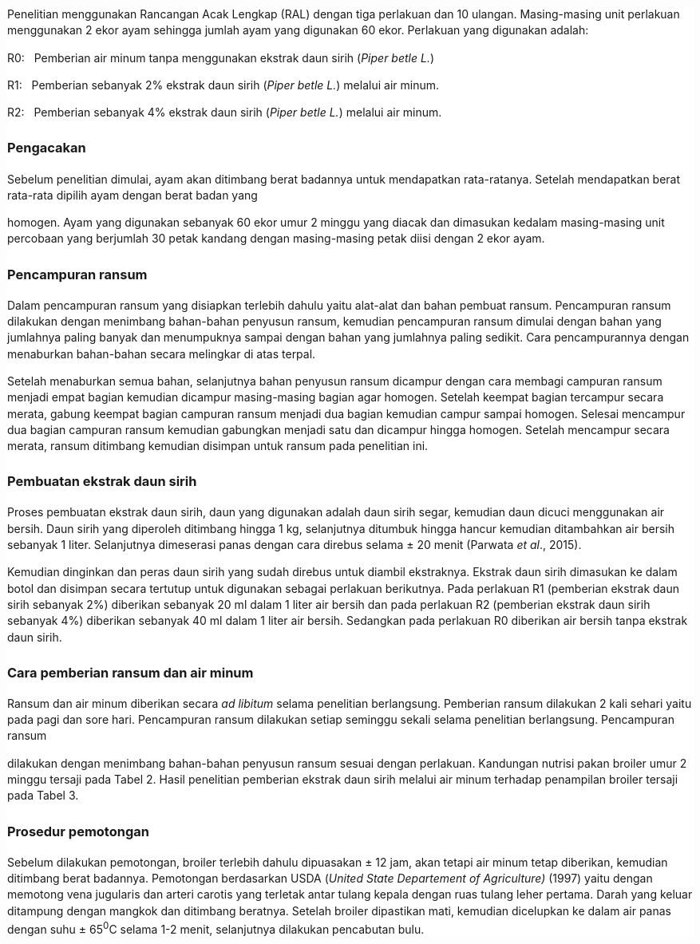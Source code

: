 <p><span class="font7">Penelitian menggunakan Rancangan Acak Lengkap (RAL) dengan tiga perlakuan dan 10 ulangan. Masing-masing unit perlakuan menggunakan 2 ekor ayam sehingga jumlah ayam yang digunakan 60 ekor. Perlakuan yang digunakan adalah:</span></p>
<p><span class="font7">R0: &nbsp;&nbsp;Pemberian air minum tanpa menggunakan ekstrak daun sirih (</span><span class="font7" style="font-style:italic;">Piper betle L.</span><span class="font7">)</span></p>
<p><span class="font7">R1: &nbsp;&nbsp;Pemberian sebanyak 2% ekstrak daun sirih (</span><span class="font7" style="font-style:italic;">Piper betle L.</span><span class="font7">) melalui air minum.</span></p>
<p><span class="font7">R2: &nbsp;&nbsp;Pemberian sebanyak 4% ekstrak daun sirih (</span><span class="font7" style="font-style:italic;">Piper betle L.</span><span class="font7">) melalui air minum.</span></p>
<h3><a name="bookmark26"></a><span class="font7" style="font-weight:bold;"><a name="bookmark27"></a>Pengacakan</span></h3>
<p><span class="font7">Sebelum penelitian dimulai, ayam akan ditimbang berat badannya untuk mendapatkan rata-ratanya. Setelah mendapatkan berat rata-rata dipilih ayam dengan berat badan yang</span></p>
<p><span class="font7">homogen. Ayam yang digunakan sebanyak 60 ekor umur 2 minggu yang diacak dan dimasukan kedalam masing-masing unit percobaan yang berjumlah 30 petak kandang dengan masing-masing petak diisi dengan 2 ekor ayam.</span></p>
<h3><a name="bookmark28"></a><span class="font7" style="font-weight:bold;"><a name="bookmark29"></a>Pencampuran ransum</span></h3>
<p><span class="font7">Dalam pencampuran ransum yang disiapkan terlebih dahulu yaitu alat-alat dan bahan pembuat ransum. Pencampuran ransum dilakukan dengan menimbang bahan-bahan penyusun ransum, kemudian pencampuran ransum dimulai dengan bahan yang jumlahnya paling banyak dan menumpuknya sampai dengan bahan yang jumlahnya paling sedikit. Cara pencampurannya dengan menaburkan bahan-bahan secara melingkar di atas terpal.</span></p>
<p><span class="font7">Setelah menaburkan semua bahan, selanjutnya bahan penyusun ransum dicampur dengan cara membagi campuran ransum menjadi empat bagian kemudian dicampur masing-masing bagian agar homogen. Setelah keempat bagian tercampur secara merata, gabung keempat bagian campuran ransum menjadi dua bagian kemudian campur sampai homogen. Selesai mencampur dua bagian campuran ransum kemudian gabungkan menjadi satu dan dicampur hingga homogen. Setelah mencampur secara merata, ransum ditimbang kemudian disimpan untuk ransum pada penelitian ini.</span></p>
<h3><a name="bookmark30"></a><span class="font7" style="font-weight:bold;"><a name="bookmark31"></a>Pembuatan ekstrak daun sirih</span></h3>
<p><span class="font7">Proses pembuatan ekstrak daun sirih, daun yang digunakan adalah daun sirih segar, kemudian daun dicuci menggunakan air bersih. Daun sirih yang diperoleh ditimbang hingga 1 kg, selanjutnya ditumbuk hingga hancur kemudian ditambahkan air bersih sebanyak 1 liter. Selanjutnya dimeserasi panas dengan cara direbus selama ± 20 menit (Parwata </span><span class="font7" style="font-style:italic;">et al</span><span class="font7">., 2015).</span></p>
<p><span class="font7">Kemudian dinginkan dan peras daun sirih yang sudah direbus untuk diambil ekstraknya. Ekstrak daun sirih dimasukan ke dalam botol dan disimpan secara tertutup untuk digunakan sebagai perlakuan berikutnya. Pada perlakuan R1 (pemberian ekstrak daun sirih sebanyak 2%) diberikan sebanyak 20 ml dalam 1 liter air bersih dan pada perlakuan R2 (pemberian ekstrak daun sirih sebanyak 4%) diberikan sebanyak 40 ml dalam 1 liter air bersih. Sedangkan pada perlakuan R0 diberikan air bersih tanpa ekstrak daun sirih.</span></p>
<h3><a name="bookmark32"></a><span class="font7" style="font-weight:bold;"><a name="bookmark33"></a>Cara pemberian ransum dan air minum</span></h3>
<p><span class="font7">Ransum dan air minum diberikan secara </span><span class="font7" style="font-style:italic;">ad libitum</span><span class="font7"> selama penelitian berlangsung. Pemberian ransum dilakukan 2 kali sehari yaitu pada pagi dan sore hari. Pencampuran ransum dilakukan setiap seminggu sekali selama penelitian berlangsung. Pencampuran ransum</span></p>
<p><span class="font7">dilakukan dengan menimbang bahan-bahan penyusun ransum sesuai dengan perlakuan. Kandungan nutrisi pakan broiler umur 2 minggu tersaji pada Tabel 2. Hasil penelitian pemberian ekstrak daun sirih melalui air minum terhadap penampilan broiler tersaji pada Tabel 3.</span></p>
<h3><a name="bookmark34"></a><span class="font7" style="font-weight:bold;"><a name="bookmark35"></a>Prosedur pemotongan</span></h3>
<p><span class="font7">Sebelum dilakukan pemotongan, broiler terlebih dahulu dipuasakan ± 12 jam, akan tetapi air minum tetap diberikan, kemudian ditimbang berat badannya. Pemotongan berdasarkan USDA (</span><span class="font7" style="font-style:italic;">United State Departement of Agriculture)</span><span class="font7"> (1997) yaitu dengan memotong vena jugularis dan arteri carotis yang terletak antar tulang kepala dengan ruas tulang leher pertama. Darah yang keluar ditampung dengan mangkok dan ditimbang beratnya. Setelah broiler dipastikan mati, kemudian dicelupkan ke dalam air panas dengan suhu ± 65<sup>0</sup>C selama 1-2 menit, selanjutnya dilakukan pencabutan bulu.</span></p>